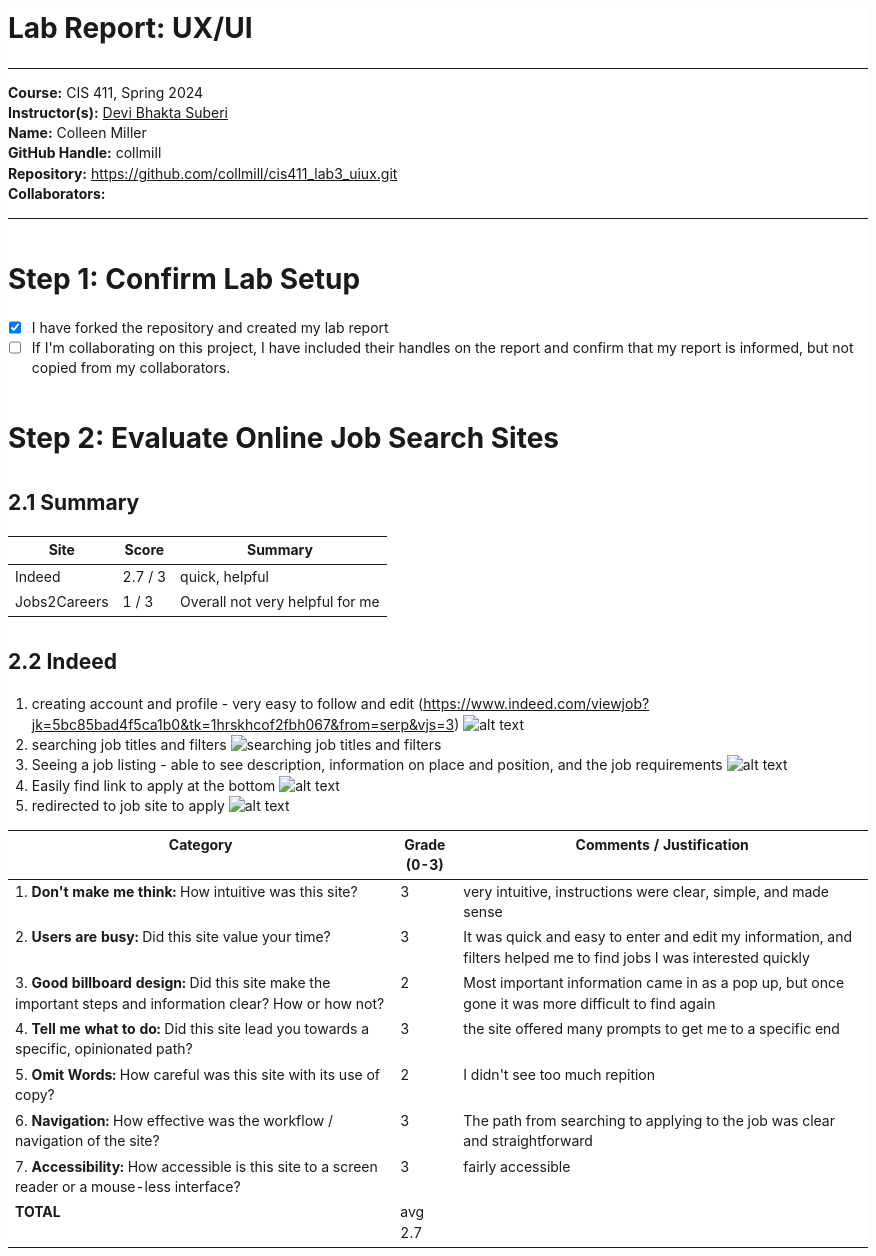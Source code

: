 # Lab Report: UX/UI
___
**Course:** CIS 411, Spring 2024  
**Instructor(s):** [Devi Bhakta Suberi](https://github.com/dsuberi)  
**Name:** Colleen Miller  
**GitHub Handle:** collmill  
**Repository:** https://github.com/collmill/cis411_lab3_uiux.git  
**Collaborators:**   
___

# Step 1: Confirm Lab Setup
- [x] I have forked the repository and created my lab report
- [ ] If I'm collaborating on this project, I have included their handles on the report and confirm that my report is informed, but not copied from my collaborators.

# Step 2: Evaluate Online Job Search Sites

## 2.1 Summary
| Site | Score | Summary |
|---|---|---|
| Indeed | 2.7 / 3 | quick, helpful |
| Jobs2Careers | 1 / 3 | Overall not very helpful for me |

## 2.2 Indeed
1. creating account and profile - very easy to follow and edit (https://www.indeed.com/viewjob?jk=5bc85bad4f5ca1b0&tk=1hrskhcof2fbh067&from=serp&vjs=3)
![alt text](image2.png)
2. searching job titles and filters
![searching job titles and filters](image1.png)
3. Seeing a job listing - able to see description, information on place and position, and the job requirements
![alt text](image3.png)
4. Easily find link to apply at the bottom
![alt text](image4.png)
5. redirected to job site to apply
![alt text](image5.png)

| Category | Grade (0-3) | Comments / Justification |
|---|---|---|
| 1. **Don't make me think:** How intuitive was this site? |  3 | very intuitive, instructions were clear, simple, and made sense  |
| 2. **Users are busy:** Did this site value your time?  |  3 |  It was quick and easy to enter and edit my information, and filters helped me to find jobs I was interested quickly |
| 3. **Good billboard design:** Did this site make the important steps and information clear? How or how not? | 2  | Most important information came in as a pop up, but once gone it was more difficult to find again  |
| 4. **Tell me what to do:** Did this site lead you towards a specific, opinionated path? |  3 | the site offered many prompts to get me to a specific end  |
| 5. **Omit Words:** How careful was this site with its use of copy? | 2  |  I didn't see too much repition |
| 6. **Navigation:** How effective was the workflow / navigation of the site? |  3 |  The path from searching to applying to the job was clear and straightforward |
| 7. **Accessibility:** How accessible is this site to a screen reader or a mouse-less interface? | 3  |  fairly accessible |
| **TOTAL** | avg 2.7 |   |
